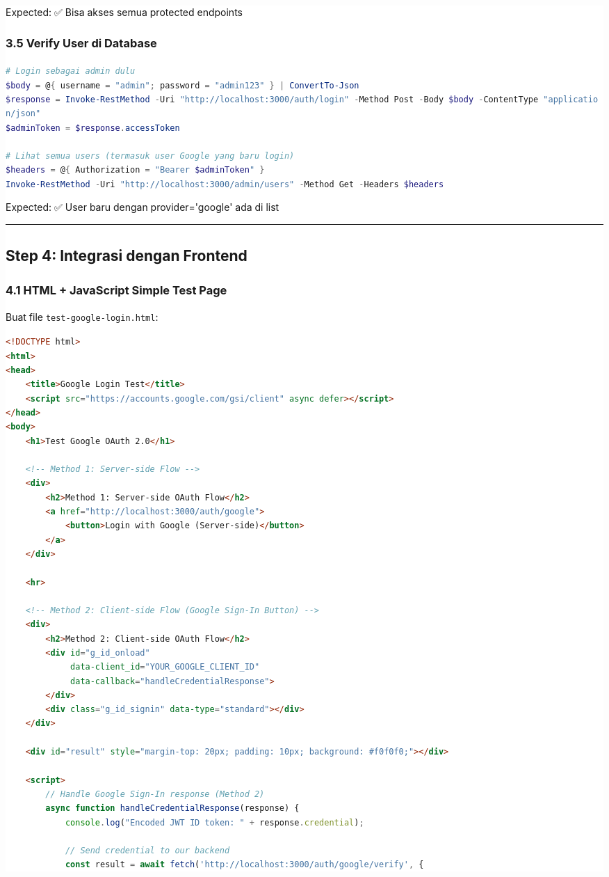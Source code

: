 Expected: ✅ Bisa akses semua protected endpoints

### 3.5 Verify User di Database

```powershell
# Login sebagai admin dulu
$body = @{ username = "admin"; password = "admin123" } | ConvertTo-Json
$response = Invoke-RestMethod -Uri "http://localhost:3000/auth/login" -Method Post -Body $body -ContentType "application/json"
$adminToken = $response.accessToken

# Lihat semua users (termasuk user Google yang baru login)
$headers = @{ Authorization = "Bearer $adminToken" }
Invoke-RestMethod -Uri "http://localhost:3000/admin/users" -Method Get -Headers $headers
```

Expected: ✅ User baru dengan provider='google' ada di list

---

## Step 4: Integrasi dengan Frontend

### 4.1 HTML + JavaScript Simple Test Page

Buat file `test-google-login.html`:

```html
<!DOCTYPE html>
<html>
<head>
    <title>Google Login Test</title>
    <script src="https://accounts.google.com/gsi/client" async defer></script>
</head>
<body>
    <h1>Test Google OAuth 2.0</h1>
    
    <!-- Method 1: Server-side Flow -->
    <div>
        <h2>Method 1: Server-side OAuth Flow</h2>
        <a href="http://localhost:3000/auth/google">
            <button>Login with Google (Server-side)</button>
        </a>
    </div>

    <hr>

    <!-- Method 2: Client-side Flow (Google Sign-In Button) -->
    <div>
        <h2>Method 2: Client-side OAuth Flow</h2>
        <div id="g_id_onload"
             data-client_id="YOUR_GOOGLE_CLIENT_ID"
             data-callback="handleCredentialResponse">
        </div>
        <div class="g_id_signin" data-type="standard"></div>
    </div>

    <div id="result" style="margin-top: 20px; padding: 10px; background: #f0f0f0;"></div>

    <script>
        // Handle Google Sign-In response (Method 2)
        async function handleCredentialResponse(response) {
            console.log("Encoded JWT ID token: " + response.credential);
            
            // Send credential to our backend
            const result = await fetch('http://localhost:3000/auth/google/verify', {
```